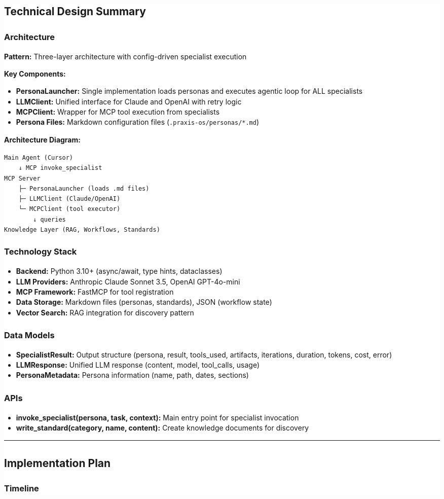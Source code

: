 
## Technical Design Summary

### Architecture

**Pattern:** Three-layer architecture with config-driven specialist execution

**Key Components:**
- **PersonaLauncher:** Single implementation loads personas and executes agentic loop for ALL specialists
- **LLMClient:** Unified interface for Claude and OpenAI with retry logic
- **MCPClient:** Wrapper for MCP tool execution from specialists
- **Persona Files:** Markdown configuration files (`.praxis-os/personas/*.md`)

**Architecture Diagram:**
```
Main Agent (Cursor)
    ↓ MCP invoke_specialist
MCP Server
    ├─ PersonaLauncher (loads .md files)
    ├─ LLMClient (Claude/OpenAI)
    └─ MCPClient (tool executor)
        ↓ queries
Knowledge Layer (RAG, Workflows, Standards)
```

### Technology Stack

- **Backend:** Python 3.10+ (async/await, type hints, dataclasses)
- **LLM Providers:** Anthropic Claude Sonnet 3.5, OpenAI GPT-4o-mini
- **MCP Framework:** FastMCP for tool registration
- **Data Storage:** Markdown files (personas, standards), JSON (workflow state)
- **Vector Search:** RAG integration for discovery pattern

### Data Models

- **SpecialistResult:** Output structure (persona, result, tools_used, artifacts, iterations, duration, tokens, cost, error)
- **LLMResponse:** Unified LLM response (content, model, tool_calls, usage)
- **PersonaMetadata:** Persona information (name, path, dates, sections)

### APIs

- **invoke_specialist(persona, task, context):** Main entry point for specialist invocation
- **write_standard(category, name, content):** Create knowledge documents for discovery

---

## Implementation Plan

### Timeline
